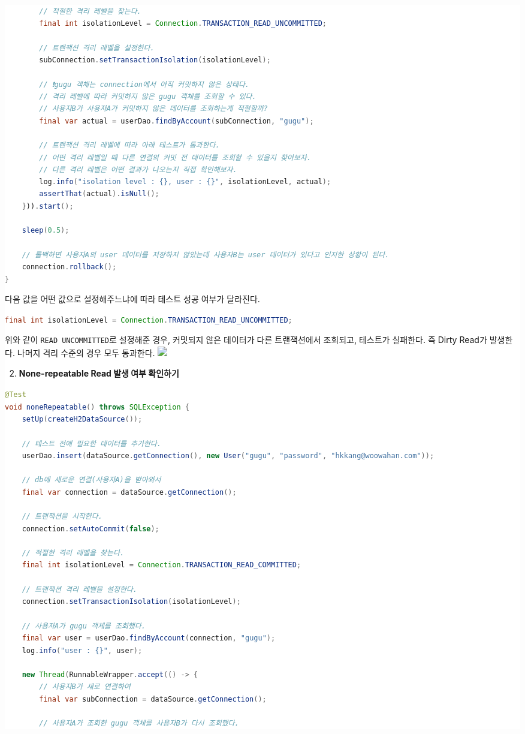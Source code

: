 ```java
        // 적절한 격리 레벨을 찾는다.  
        final int isolationLevel = Connection.TRANSACTION_READ_UNCOMMITTED;  
  
        // 트랜잭션 격리 레벨을 설정한다.  
        subConnection.setTransactionIsolation(isolationLevel);  
  
        // ❗️gugu 객체는 connection에서 아직 커밋하지 않은 상태다.  
        // 격리 레벨에 따라 커밋하지 않은 gugu 객체를 조회할 수 있다.  
        // 사용자B가 사용자A가 커밋하지 않은 데이터를 조회하는게 적절할까?  
        final var actual = userDao.findByAccount(subConnection, "gugu");  
  
        // 트랜잭션 격리 레벨에 따라 아래 테스트가 통과한다.  
        // 어떤 격리 레벨일 때 다른 연결의 커밋 전 데이터를 조회할 수 있을지 찾아보자.  
        // 다른 격리 레벨은 어떤 결과가 나오는지 직접 확인해보자.  
        log.info("isolation level : {}, user : {}", isolationLevel, actual);  
        assertThat(actual).isNull();  
    })).start();  
  
    sleep(0.5);  
  
    // 롤백하면 사용자A의 user 데이터를 저장하지 않았는데 사용자B는 user 데이터가 있다고 인지한 상황이 된다.  
    connection.rollback();  
}
```
다음 값을 어떤 값으로 설정해주느냐에 따라 테스트 성공 여부가 달라진다.
```java
final int isolationLevel = Connection.TRANSACTION_READ_UNCOMMITTED;  
```
위와 같이 `READ UNCOMMITTED`로 설정해준 경우, 커밋되지 않은 데이터가 다른 트랜잭션에서 조회되고, 테스트가 실패한다. 즉 Dirty Read가 발생한다.
나머지 격리 수준의 경우 모두 통과한다.
![](https://i.imgur.com/kpz96he.png)

2. **None-repeatable Read 발생 여부 확인하기**
```java
@Test  
void noneRepeatable() throws SQLException {  
    setUp(createH2DataSource());  
  
    // 테스트 전에 필요한 데이터를 추가한다.  
    userDao.insert(dataSource.getConnection(), new User("gugu", "password", "hkkang@woowahan.com"));  
  
    // db에 새로운 연결(사용자A)을 받아와서  
    final var connection = dataSource.getConnection();  
  
    // 트랜잭션을 시작한다.  
    connection.setAutoCommit(false);  
  
    // 적절한 격리 레벨을 찾는다.  
    final int isolationLevel = Connection.TRANSACTION_READ_COMMITTED;  
  
    // 트랜잭션 격리 레벨을 설정한다.  
    connection.setTransactionIsolation(isolationLevel);  
  
    // 사용자A가 gugu 객체를 조회했다.  
    final var user = userDao.findByAccount(connection, "gugu");  
    log.info("user : {}", user);  
  
    new Thread(RunnableWrapper.accept(() -> {  
        // 사용자B가 새로 연결하여  
        final var subConnection = dataSource.getConnection();  
  
        // 사용자A가 조회한 gugu 객체를 사용자B가 다시 조회했다.  
```